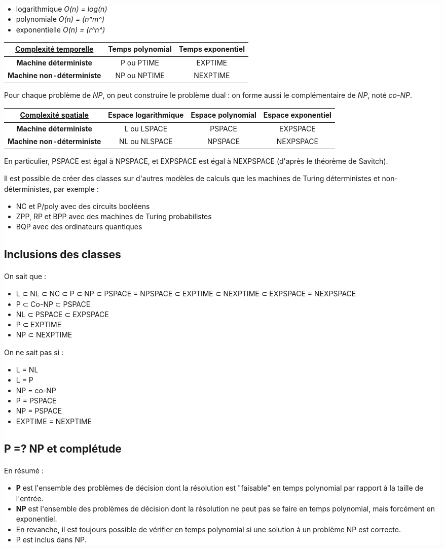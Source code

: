 * logarithmique *O(n) = log(n)*
* polynomiale    *O(n) = (n^m^)*
* exponentielle  *O(n) = (r^n^)*

| <u>Complexité temporelle</u> | Temps polynomial | Temps exponentiel |
| :--------------------------: | :--------------: | :---------------: |
|   **Machine déterministe**   |    P ou PTIME    |      EXPTIME      |
| **Machine non-déterministe** |   NP ou NPTIME   |     NEXPTIME      |

Pour chaque problème de *NP*, on peut construire le problème dual : on forme aussi le complémentaire de *NP*, noté *co-NP*.

|  <u>Complexité spatiale</u>  | Espace logarithmique | Espace polynomial | Espace exponentiel |
| :--------------------------: | :------------------: | :---------------: | :----------------: |
|   **Machine déterministe**   |     L ou LSPACE      |      PSPACE       |      EXPSPACE      |
| **Machine non-déterministe** |    NL ou NLSPACE     |      NPSPACE      |     NEXPSPACE      |

En particulier, PSPACE est égal à NPSPACE, et EXPSPACE est égal à NEXPSPACE (d'après le théorème de Savitch).

Il est possible de créer des classes sur d'autres modèles de calculs que les machines de Turing déterministes et non-déterministes, par exemple :

* NC et P/poly avec des circuits booléens
* ZPP, RP et BPP avec des machines de Turing probabilistes
* BQP avec des ordinateurs quantiques

## Inclusions des classes

On sait que :

* L ⊂ NL ⊂ NC ⊂ P ⊂ NP ⊂ PSPACE = NPSPACE ⊂ EXPTIME ⊂ NEXPTIME ⊂ EXPSPACE = NEXPSPACE
* P ⊂ Co-NP ⊂ PSPACE
* NL ⊂ PSPACE ⊂ EXPSPACE
* P ⊂ EXPTIME
* NP ⊂ NEXPTIME

On ne sait pas si :

* L = NL
* L = P
* NP = co-NP
* P = PSPACE
* NP = PSPACE
* EXPTIME = NEXPTIME

## P =? NP et complétude

En résumé :

* **P** est l'ensemble des problèmes de décision dont la résolution est "faisable" en temps polynomial par rapport à la taille de l'entrée.
* **NP** est l'ensemble des problèmes de décision dont la résolution ne peut pas se faire en temps polynomial, mais forcément en exponentiel.
* En revanche, il est toujours possible de vérifier en temps polynomial si une solution à un problème NP est correcte.
* P est inclus dans NP.
